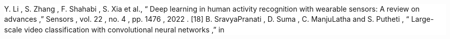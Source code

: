 <string-name>
<given-names>Y.</given-names>
<surname>Li</surname>
</string-name>
,
<string-name>
<given-names>S.</given-names>
<surname>Zhang</surname>
</string-name>
,
<string-name>
<given-names>F.</given-names>
<surname>Shahabi</surname>
</string-name>
,
<string-name>
<given-names>S.</given-names>
<surname>Xia</surname>
</string-name>
<etal>et al.,</etal>
</person-group>
“
<article-title>Deep learning in human activity recognition with wearable sensors: A review on advances</article-title>
,”
<source>Sensors</source>
, vol.
<volume>22</volume>
, no.
<issue>4</issue>
, pp.
<fpage>1476</fpage>
,
<year>2022</year>
.
</mixed-citation>
</ref>
<ref id="ref-18">
<label>[18]</label>
<mixed-citation publication-type="conf-proc">
<person-group person-group-type="author">
<string-name>
<given-names>B.</given-names>
<surname>SravyaPranati</surname>
</string-name>
,
<string-name>
<given-names>D.</given-names>
<surname>Suma</surname>
</string-name>
,
<string-name>
<given-names>C.</given-names>
<surname>ManjuLatha</surname>
</string-name>
and
<string-name>
<given-names>S.</given-names>
<surname>Putheti</surname>
</string-name>
</person-group>
, “
<article-title>Large-scale video classification with convolutional neural networks</article-title>
,” in